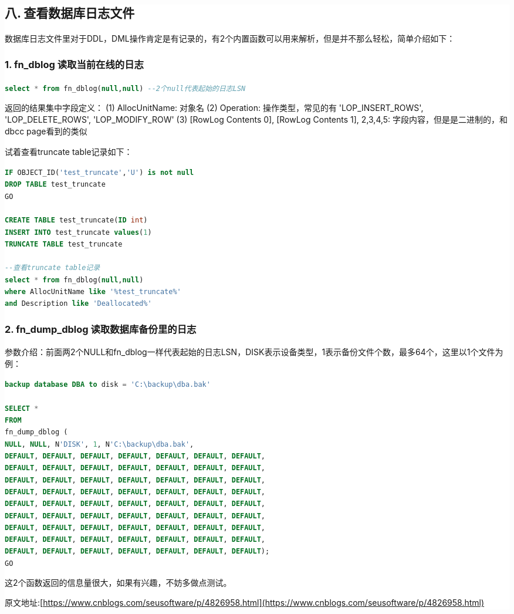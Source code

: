 ## 八. 查看数据库日志文件

数据库日志文件里对于DDL，DML操作肯定是有记录的，有2个内置函数可以用来解析，但是并不那么轻松，简单介绍如下：

### 1. fn_dblog 读取当前在线的日志

```sql
select * from fn_dblog(null,null) --2个null代表起始的日志LSN
```

返回的结果集中字段定义：
(1) AllocUnitName: 对象名
(2) Operation: 操作类型，常见的有 'LOP_INSERT_ROWS', 'LOP_DELETE_ROWS', 'LOP_MODIFY_ROW'
(3) [RowLog Contents 0], [RowLog Contents 1], 2,3,4,5: 字段内容，但是是二进制的，和dbcc page看到的类似

试着查看truncate table记录如下：

```sql
IF OBJECT_ID('test_truncate','U') is not null
DROP TABLE test_truncate
GO

CREATE TABLE test_truncate(ID int)
INSERT INTO test_truncate values(1)
TRUNCATE TABLE test_truncate

--查看truncate table记录
select * from fn_dblog(null,null)
where AllocUnitName like '%test_truncate%'
and Description like 'Deallocated%'
```

### 2. fn_dump_dblog 读取数据库备份里的日志

参数介绍：前面两2个NULL和fn_dblog一样代表起始的日志LSN，DISK表示设备类型，1表示备份文件个数，最多64个，这里以1个文件为例：

```sql
backup database DBA to disk = 'C:\backup\dba.bak'

SELECT *
FROM
fn_dump_dblog (
NULL, NULL, N'DISK', 1, N'C:\backup\dba.bak',
DEFAULT, DEFAULT, DEFAULT, DEFAULT, DEFAULT, DEFAULT, DEFAULT,
DEFAULT, DEFAULT, DEFAULT, DEFAULT, DEFAULT, DEFAULT, DEFAULT,
DEFAULT, DEFAULT, DEFAULT, DEFAULT, DEFAULT, DEFAULT, DEFAULT,
DEFAULT, DEFAULT, DEFAULT, DEFAULT, DEFAULT, DEFAULT, DEFAULT,
DEFAULT, DEFAULT, DEFAULT, DEFAULT, DEFAULT, DEFAULT, DEFAULT,
DEFAULT, DEFAULT, DEFAULT, DEFAULT, DEFAULT, DEFAULT, DEFAULT,
DEFAULT, DEFAULT, DEFAULT, DEFAULT, DEFAULT, DEFAULT, DEFAULT,
DEFAULT, DEFAULT, DEFAULT, DEFAULT, DEFAULT, DEFAULT, DEFAULT,
DEFAULT, DEFAULT, DEFAULT, DEFAULT, DEFAULT, DEFAULT, DEFAULT);
GO
```

这2个函数返回的信息量很大，如果有兴趣，不妨多做点测试。

原文地址:[https://www.cnblogs.com/seusoftware/p/4826958.html](https://www.cnblogs.com/seusoftware/p/4826958.html)

